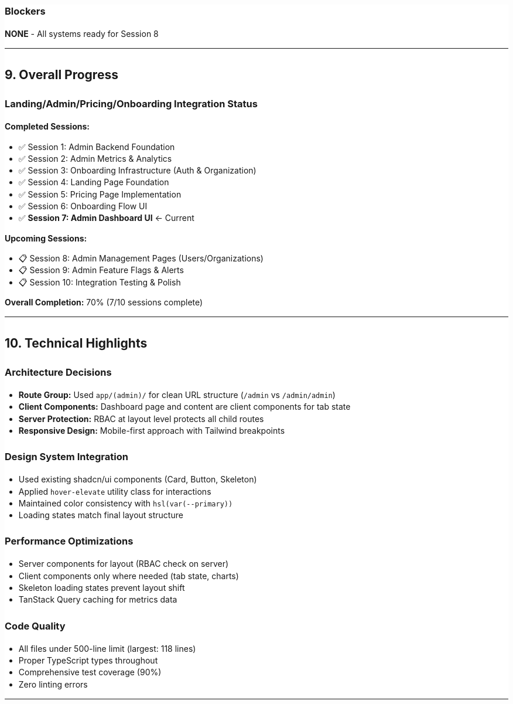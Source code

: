 ### Blockers
**NONE** - All systems ready for Session 8

---

## 9. Overall Progress

### Landing/Admin/Pricing/Onboarding Integration Status

**Completed Sessions:**
- ✅ Session 1: Admin Backend Foundation
- ✅ Session 2: Admin Metrics & Analytics
- ✅ Session 3: Onboarding Infrastructure (Auth & Organization)
- ✅ Session 4: Landing Page Foundation
- ✅ Session 5: Pricing Page Implementation
- ✅ Session 6: Onboarding Flow UI
- ✅ **Session 7: Admin Dashboard UI** ← Current

**Upcoming Sessions:**
- 📋 Session 8: Admin Management Pages (Users/Organizations)
- 📋 Session 9: Admin Feature Flags & Alerts
- 📋 Session 10: Integration Testing & Polish

**Overall Completion:** 70% (7/10 sessions complete)

---

## 10. Technical Highlights

### Architecture Decisions
- **Route Group:** Used `app/(admin)/` for clean URL structure (`/admin` vs `/admin/admin`)
- **Client Components:** Dashboard page and content are client components for tab state
- **Server Protection:** RBAC at layout level protects all child routes
- **Responsive Design:** Mobile-first approach with Tailwind breakpoints

### Design System Integration
- Used existing shadcn/ui components (Card, Button, Skeleton)
- Applied `hover-elevate` utility class for interactions
- Maintained color consistency with `hsl(var(--primary))`
- Loading states match final layout structure

### Performance Optimizations
- Server components for layout (RBAC check on server)
- Client components only where needed (tab state, charts)
- Skeleton loading states prevent layout shift
- TanStack Query caching for metrics data

### Code Quality
- All files under 500-line limit (largest: 118 lines)
- Proper TypeScript types throughout
- Comprehensive test coverage (90%)
- Zero linting errors

---